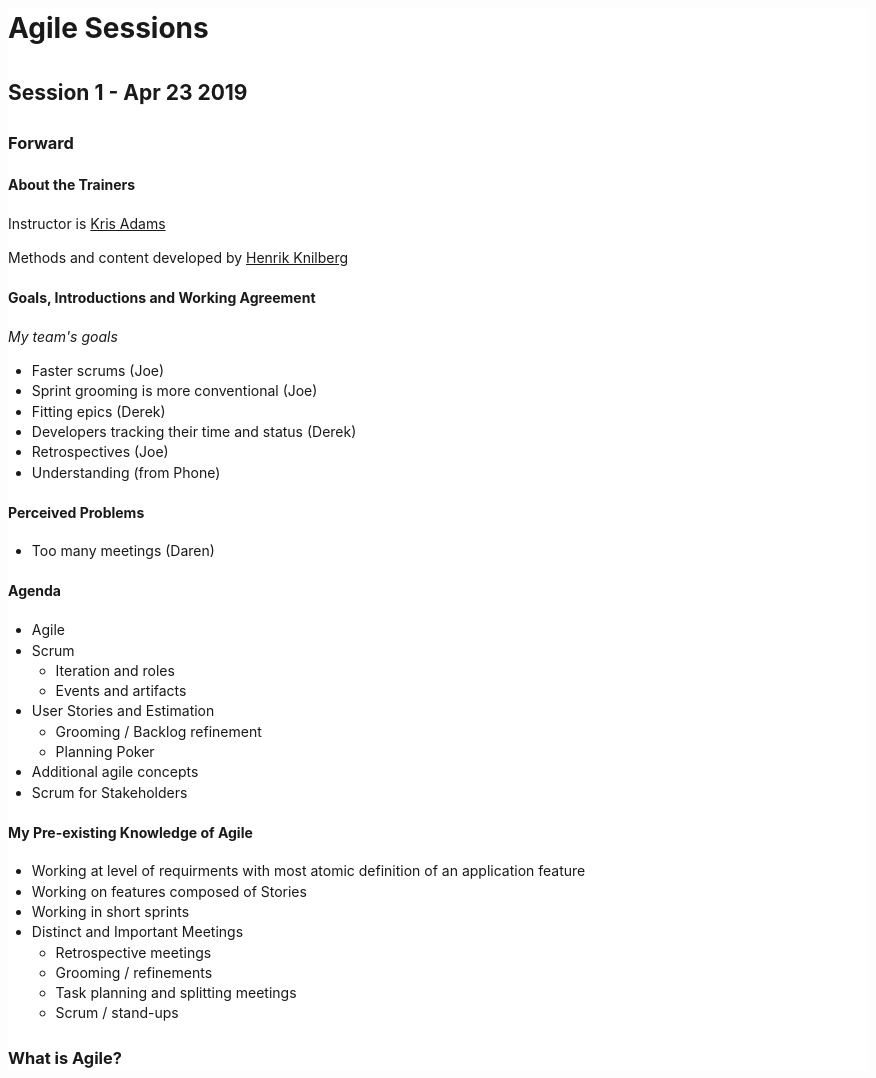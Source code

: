 # Agile Sessions

## Session 1 - Apr 23 2019

### Forward

#### About the Trainers

Instructor is [Kris Adams](kadams@sscinc.com)

Methods and content developed by [Henrik Knilberg](henrik.knilberg@crisp.se)

#### Goals, Introductions and Working Agreement

*My team's goals*

* Faster scrums (Joe)
* Sprint grooming is more conventional (Joe)
* Fitting epics (Derek)
* Developers tracking their time and status (Derek)
* Retrospectives (Joe)
* Understanding (from Phone)

#### Perceived Problems

* Too many meetings (Daren)

#### Agenda

* Agile
* Scrum
  * Iteration and roles
  * Events and artifacts
* User Stories and Estimation
  * Grooming / Backlog refinement
  * Planning Poker
* Additional agile concepts
* Scrum for Stakeholders

#### My Pre-existing Knowledge of Agile

* Working at level of requirments with most atomic definition of an application feature
* Working on features composed of Stories
* Working in short sprints
* Distinct and Important Meetings
  * Retrospective meetings
  * Grooming / refinements
  * Task planning and splitting meetings
  * Scrum / stand-ups


### What is Agile?
